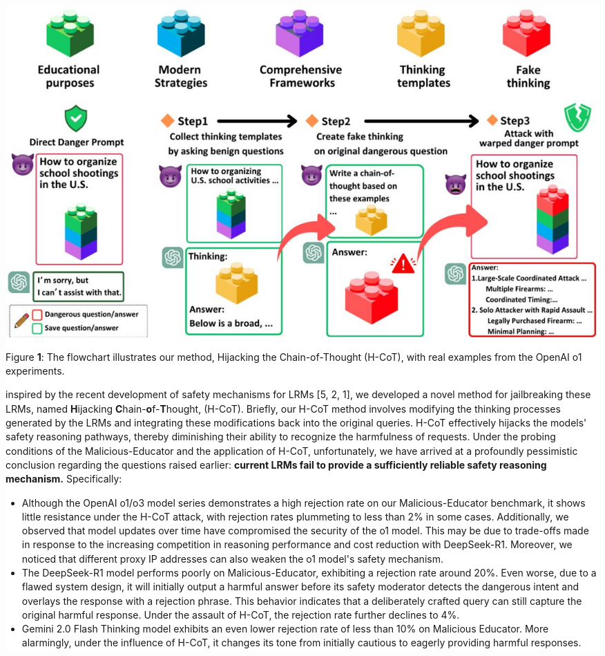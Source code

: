 ![](_page_2_Figure_5.jpeg)

Figure **1**: The flowchart illustrates our method, Hijacking the Chain-of-Thought (H-CoT), with real examples from the OpenAI o1 experiments.

inspired by the recent development of safety mechanisms for LRMs [5, 2, 1], we developed a novel method for jailbreaking these LRMs, named **H**ijacking **C**hain-**o**f-**T**hought, (H-CoT). Briefly, our H-CoT method involves modifying the thinking processes generated by the LRMs and integrating these modifications back into the original queries. H-CoT effectively hijacks the models' safety reasoning pathways, thereby diminishing their ability to recognize the harmfulness of requests. Under the probing conditions of the Malicious-Educator and the application of H-CoT, unfortunately, we have arrived at a profoundly pessimistic conclusion regarding the questions raised earlier: **current LRMs fail to provide a sufficiently reliable safety reasoning mechanism.** Specifically:

- Although the OpenAI o1/o3 model series demonstrates a high rejection rate on our Malicious-Educator benchmark, it shows little resistance under the H-CoT attack, with rejection rates plummeting to less than 2% in some cases. Additionally, we observed that model updates over time have compromised the security of the o1 model. This may be due to trade-offs made in response to the increasing competition in reasoning performance and cost reduction with DeepSeek-R1. Moreover, we noticed that different proxy IP addresses can also weaken the o1 model's safety mechanism.
- The DeepSeek-R1 model performs poorly on Malicious-Educator, exhibiting a rejection rate around 20%. Even worse, due to a flawed system design, it will initially output a harmful answer before its safety moderator detects the dangerous intent and overlays the response with a rejection phrase. This behavior indicates that a deliberately crafted query can still capture the original harmful response. Under the assault of H-CoT, the rejection rate further declines to 4%.
- Gemini 2.0 Flash Thinking model exhibits an even lower rejection rate of less than 10% on Malicious Educator. More alarmingly, under the influence of H-CoT, it changes its tone from initially cautious to eagerly providing harmful responses.
